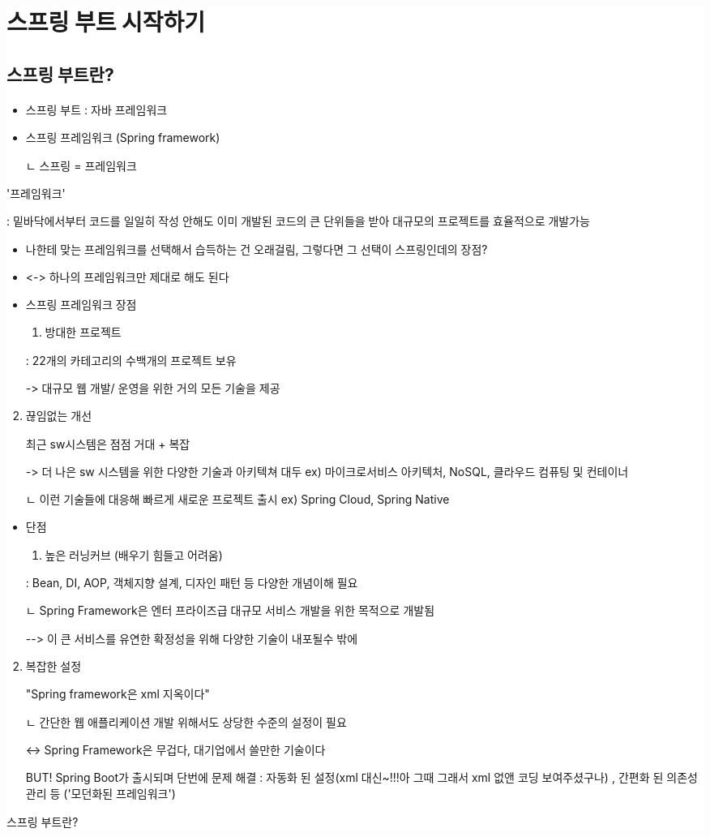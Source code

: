 # 스프링 부트 시작하기



## 스프링 부트란?

* 스프링 부트 : 자바 프레임워크

* 스프링 프레임워크 (Spring framework)

  ㄴ 스프링 = 프레임워크 

'프레임워크' 

: 밑바닥에서부터 코드를 일일히 작성 안해도 이미 개발된 코드의 큰 단위들을 받아 대규모의 프로젝트를 효율적으로 개발가능

* 나한테 맞는 프레임워크를 선택해서 습득하는 건 오래걸림, 그렇다면 그 선택이 스프링인데의 장점? 
* <-> 하나의 프레임워크만 제대로 해도 된다 



* 스프링 프레임워크 장점 

  1. 방대한 프로젝트 

  : 22개의 카테고리의 수백개의 프로젝트 보유 

  -> 대규모 웹 개발/ 운영을 위한 거의 모든 기술을 제공 

  

2. 끊임없는 개선 

   최근 sw시스템은 점점 거대 + 복잡 

   -> 더 나은 sw 시스템을 위한 다양한 기술과 아키텍쳐 대두 ex) 마이크로서비스 아키텍처, NoSQL, 클라우드 컴퓨팅 및 컨테이너

   ㄴ 이런 기술들에 대응해 빠르게 새로운 프로젝트 출시 ex) Spring Cloud, Spring Native 



* 단점 

  1. 높은 러닝커브 (배우기 힘들고 어려움) 

  : Bean, DI, AOP, 객체지향 설계, 디자인 패턴 등 다양한 개념이해 필요 

  ㄴ Spring Framework은 엔터 프라이즈급 대규모 서비스 개발을 위한 목적으로 개발됨 

  --> 이 큰 서비스를 유연한 확정성을 위해 다양한 기술이 내포될수 밖에 

2. 복잡한 설정

   "Spring framework은 xml 지옥이다"

   ㄴ 간단한 웹 애플리케이션 개발 위해서도 상당한 수준의 설정이 필요 

   <-> Spring Framework은 무겁다, 대기업에서 쓸만한 기술이다 

   BUT! Spring Boot가 출시되며 단번에 문제 해결 : 자동화 된 설정(xml 대신~!!!아 그때 그래서 xml 없앤 코딩 보여주셨구나) , 간편화 된 의존성 관리 등 ('모던화된 프레임워크')



스프링 부트란? 
